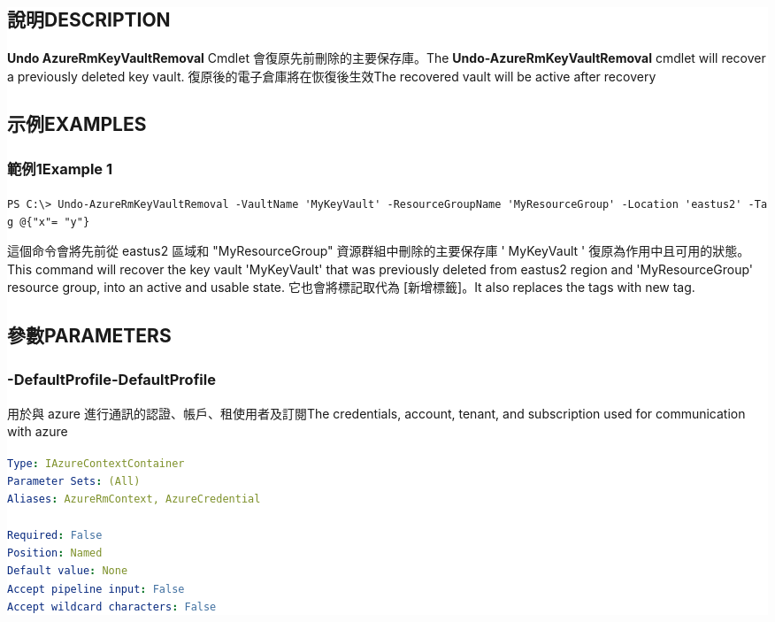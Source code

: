 ## <span data-ttu-id="0a8b6-107">說明</span><span class="sxs-lookup"><span data-stu-id="0a8b6-107">DESCRIPTION</span></span>
<span data-ttu-id="0a8b6-108">**Undo AzureRmKeyVaultRemoval** Cmdlet 會復原先前刪除的主要保存庫。</span><span class="sxs-lookup"><span data-stu-id="0a8b6-108">The **Undo-AzureRmKeyVaultRemoval** cmdlet will recover a previously deleted key vault.</span></span> <span data-ttu-id="0a8b6-109">復原後的電子倉庫將在恢復後生效</span><span class="sxs-lookup"><span data-stu-id="0a8b6-109">The recovered vault will be active after recovery</span></span>

## <span data-ttu-id="0a8b6-110">示例</span><span class="sxs-lookup"><span data-stu-id="0a8b6-110">EXAMPLES</span></span>

### <span data-ttu-id="0a8b6-111">範例1</span><span class="sxs-lookup"><span data-stu-id="0a8b6-111">Example 1</span></span>
```
PS C:\> Undo-AzureRmKeyVaultRemoval -VaultName 'MyKeyVault' -ResourceGroupName 'MyResourceGroup' -Location 'eastus2' -Tag @{"x"= "y"}
```

<span data-ttu-id="0a8b6-112">這個命令會將先前從 eastus2 區域和 "MyResourceGroup" 資源群組中刪除的主要保存庫 ' MyKeyVault ' 復原為作用中且可用的狀態。</span><span class="sxs-lookup"><span data-stu-id="0a8b6-112">This command will recover the key vault 'MyKeyVault' that was previously deleted from eastus2 region and 'MyResourceGroup' resource group, into an active and usable state.</span></span> <span data-ttu-id="0a8b6-113">它也會將標記取代為 [新增標籤]。</span><span class="sxs-lookup"><span data-stu-id="0a8b6-113">It also replaces the tags with new tag.</span></span>

## <span data-ttu-id="0a8b6-114">參數</span><span class="sxs-lookup"><span data-stu-id="0a8b6-114">PARAMETERS</span></span>

### <span data-ttu-id="0a8b6-115">-DefaultProfile</span><span class="sxs-lookup"><span data-stu-id="0a8b6-115">-DefaultProfile</span></span>
<span data-ttu-id="0a8b6-116">用於與 azure 進行通訊的認證、帳戶、租使用者及訂閱</span><span class="sxs-lookup"><span data-stu-id="0a8b6-116">The credentials, account, tenant, and subscription used for communication with azure</span></span>

```yaml
Type: IAzureContextContainer
Parameter Sets: (All)
Aliases: AzureRmContext, AzureCredential

Required: False
Position: Named
Default value: None
Accept pipeline input: False
Accept wildcard characters: False
```
